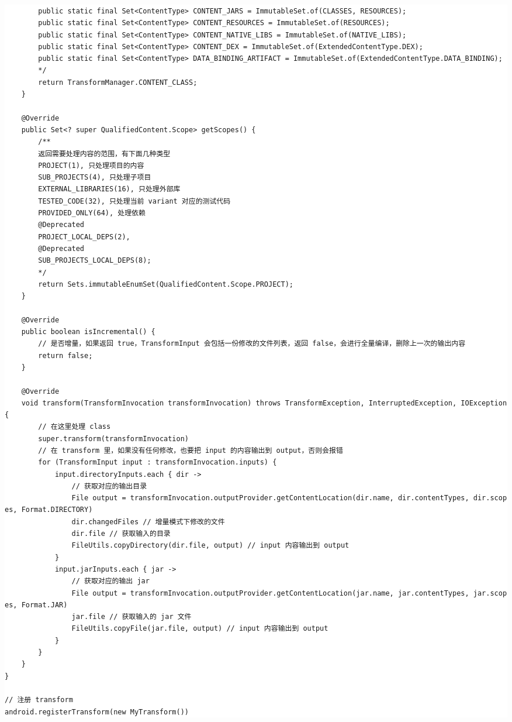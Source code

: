 ```text
        public static final Set<ContentType> CONTENT_JARS = ImmutableSet.of(CLASSES, RESOURCES);
        public static final Set<ContentType> CONTENT_RESOURCES = ImmutableSet.of(RESOURCES);
        public static final Set<ContentType> CONTENT_NATIVE_LIBS = ImmutableSet.of(NATIVE_LIBS);
        public static final Set<ContentType> CONTENT_DEX = ImmutableSet.of(ExtendedContentType.DEX);
        public static final Set<ContentType> DATA_BINDING_ARTIFACT = ImmutableSet.of(ExtendedContentType.DATA_BINDING);
        */
        return TransformManager.CONTENT_CLASS;
    }

    @Override
    public Set<? super QualifiedContent.Scope> getScopes() {
        /**
        返回需要处理内容的范围，有下面几种类型
        PROJECT(1), 只处理项目的内容
        SUB_PROJECTS(4), 只处理子项目
        EXTERNAL_LIBRARIES(16), 只处理外部库
        TESTED_CODE(32), 只处理当前 variant 对应的测试代码
        PROVIDED_ONLY(64), 处理依赖
        @Deprecated
        PROJECT_LOCAL_DEPS(2),
        @Deprecated
        SUB_PROJECTS_LOCAL_DEPS(8);
        */
        return Sets.immutableEnumSet(QualifiedContent.Scope.PROJECT);
    }

    @Override
    public boolean isIncremental() {
        // 是否增量，如果返回 true，TransformInput 会包括一份修改的文件列表，返回 false，会进行全量编译，删除上一次的输出内容
        return false;
    }

    @Override
    void transform(TransformInvocation transformInvocation) throws TransformException, InterruptedException, IOException {
        // 在这里处理 class
        super.transform(transformInvocation)
        // 在 transform 里，如果没有任何修改，也要把 input 的内容输出到 output，否则会报错
        for (TransformInput input : transformInvocation.inputs) {
            input.directoryInputs.each { dir ->
                // 获取对应的输出目录
                File output = transformInvocation.outputProvider.getContentLocation(dir.name, dir.contentTypes, dir.scopes, Format.DIRECTORY)
                dir.changedFiles // 增量模式下修改的文件
                dir.file // 获取输入的目录
                FileUtils.copyDirectory(dir.file, output) // input 内容输出到 output
            }
            input.jarInputs.each { jar ->
                // 获取对应的输出 jar
                File output = transformInvocation.outputProvider.getContentLocation(jar.name, jar.contentTypes, jar.scopes, Format.JAR)
                jar.file // 获取输入的 jar 文件
                FileUtils.copyFile(jar.file, output) // input 内容输出到 output
            }
        }
    }
}

// 注册 transform
android.registerTransform(new MyTransform())
```